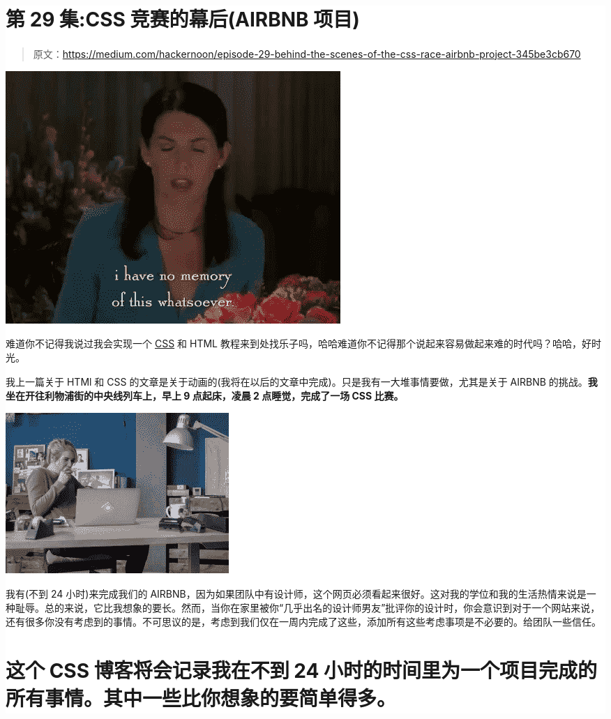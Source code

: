 # 第 29 集:CSS 竞赛的幕后(AIRBNB 项目)

> 原文：<https://medium.com/hackernoon/episode-29-behind-the-scenes-of-the-css-race-airbnb-project-345be3cb670>

![](img/7e96ca1029f8e3dd7392c1be390320ed.png)

难道你不记得我说过我会实现一个 [CSS](https://hackernoon.com/tagged/css) 和 HTML 教程来到处找乐子吗，哈哈难道你不记得那个说起来容易做起来难的时代吗？哈哈，好时光。

我上一篇关于 HTMl 和 CSS 的文章是关于动画的(我将在以后的文章中完成)。只是我有一大堆事情要做，尤其是关于 AIRBNB 的挑战。**我坐在开往利物浦街的中央线列车上，早上 9 点起床，凌晨 2 点睡觉，完成了一场 CSS 比赛。**

![](img/90b1c16d5daced5efa91219bf4973c1e.png)

我有(不到 24 小时)来完成我们的 AIRBNB，因为如果团队中有设计师，这个网页必须看起来很好。这对我的学位和我的生活热情来说是一种耻辱。总的来说，它比我想象的要长。然而，当你在家里被你“几乎出名的设计师男友”批评你的设计时，你会意识到对于一个网站来说，还有很多你没有考虑到的事情。不可思议的是，考虑到我们仅在一周内完成了这些，添加所有这些考虑事项是不必要的。给团队一些信任。

# **这个 CSS 博客将会记录我在不到 24 小时的时间里为一个项目完成的所有事情。其中一些比你想象的要简单得多。**

